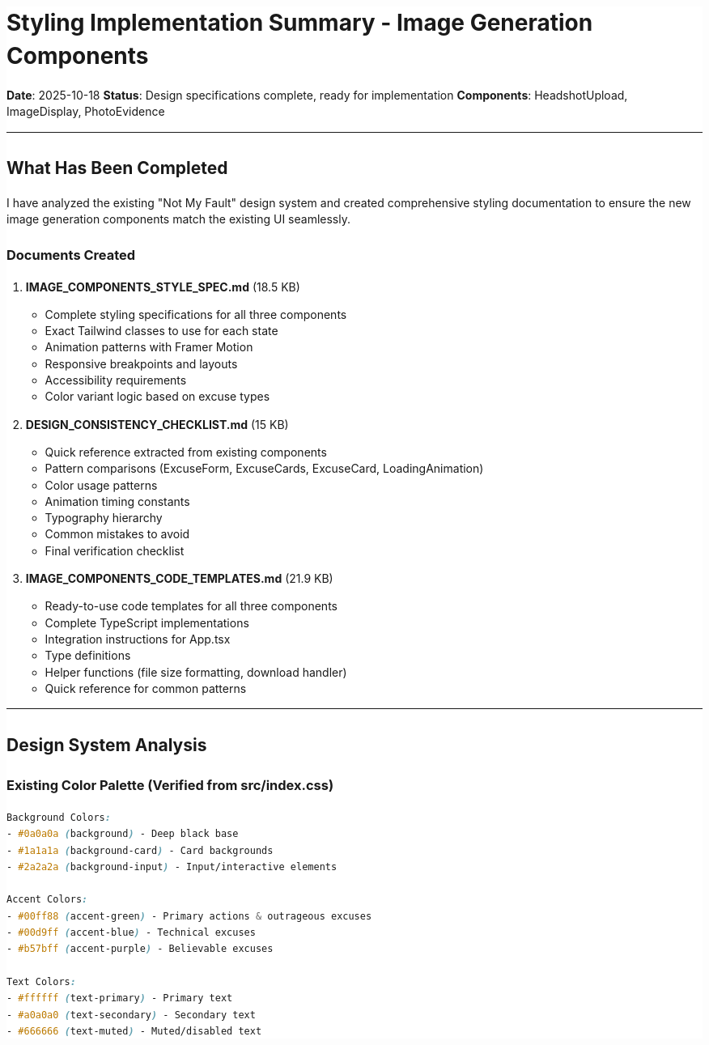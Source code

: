 # Styling Implementation Summary - Image Generation Components

**Date**: 2025-10-18
**Status**: Design specifications complete, ready for implementation
**Components**: HeadshotUpload, ImageDisplay, PhotoEvidence

---

## What Has Been Completed

I have analyzed the existing "Not My Fault" design system and created comprehensive styling documentation to ensure the new image generation components match the existing UI seamlessly.

### Documents Created

1. **IMAGE_COMPONENTS_STYLE_SPEC.md** (18.5 KB)
   - Complete styling specifications for all three components
   - Exact Tailwind classes to use for each state
   - Animation patterns with Framer Motion
   - Responsive breakpoints and layouts
   - Accessibility requirements
   - Color variant logic based on excuse types

2. **DESIGN_CONSISTENCY_CHECKLIST.md** (15 KB)
   - Quick reference extracted from existing components
   - Pattern comparisons (ExcuseForm, ExcuseCards, ExcuseCard, LoadingAnimation)
   - Color usage patterns
   - Animation timing constants
   - Typography hierarchy
   - Common mistakes to avoid
   - Final verification checklist

3. **IMAGE_COMPONENTS_CODE_TEMPLATES.md** (21.9 KB)
   - Ready-to-use code templates for all three components
   - Complete TypeScript implementations
   - Integration instructions for App.tsx
   - Type definitions
   - Helper functions (file size formatting, download handler)
   - Quick reference for common patterns

---

## Design System Analysis

### Existing Color Palette (Verified from src/index.css)

```css
Background Colors:
- #0a0a0a (background) - Deep black base
- #1a1a1a (background-card) - Card backgrounds
- #2a2a2a (background-input) - Input/interactive elements

Accent Colors:
- #00ff88 (accent-green) - Primary actions & outrageous excuses
- #00d9ff (accent-blue) - Technical excuses
- #b57bff (accent-purple) - Believable excuses

Text Colors:
- #ffffff (text-primary) - Primary text
- #a0a0a0 (text-secondary) - Secondary text
- #666666 (text-muted) - Muted/disabled text
```
